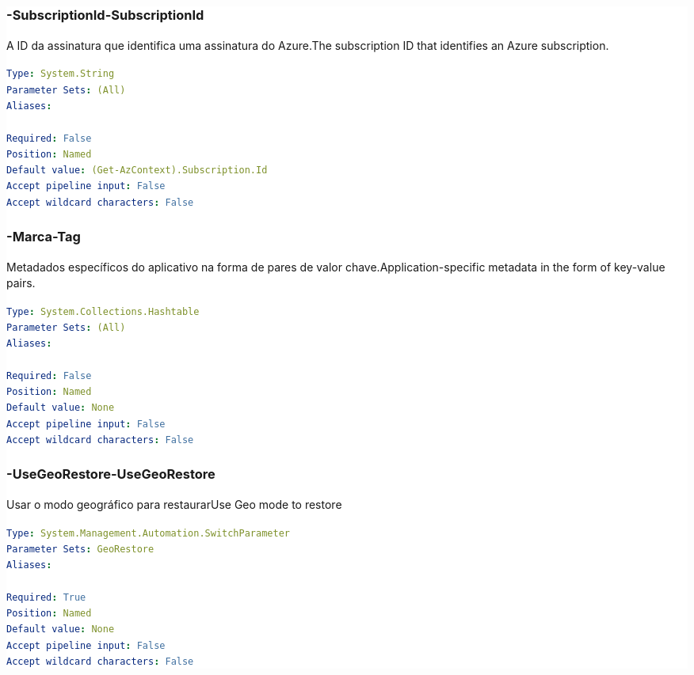 ### <span data-ttu-id="4c9fc-134">-SubscriptionId</span><span class="sxs-lookup"><span data-stu-id="4c9fc-134">-SubscriptionId</span></span>
<span data-ttu-id="4c9fc-135">A ID da assinatura que identifica uma assinatura do Azure.</span><span class="sxs-lookup"><span data-stu-id="4c9fc-135">The subscription ID that identifies an Azure subscription.</span></span>

```yaml
Type: System.String
Parameter Sets: (All)
Aliases:

Required: False
Position: Named
Default value: (Get-AzContext).Subscription.Id
Accept pipeline input: False
Accept wildcard characters: False
```

### <span data-ttu-id="4c9fc-136">-Marca</span><span class="sxs-lookup"><span data-stu-id="4c9fc-136">-Tag</span></span>
<span data-ttu-id="4c9fc-137">Metadados específicos do aplicativo na forma de pares de valor chave.</span><span class="sxs-lookup"><span data-stu-id="4c9fc-137">Application-specific metadata in the form of key-value pairs.</span></span>

```yaml
Type: System.Collections.Hashtable
Parameter Sets: (All)
Aliases:

Required: False
Position: Named
Default value: None
Accept pipeline input: False
Accept wildcard characters: False
```

### <span data-ttu-id="4c9fc-138">-UseGeoRestore</span><span class="sxs-lookup"><span data-stu-id="4c9fc-138">-UseGeoRestore</span></span>
<span data-ttu-id="4c9fc-139">Usar o modo geográfico para restaurar</span><span class="sxs-lookup"><span data-stu-id="4c9fc-139">Use Geo mode to restore</span></span>

```yaml
Type: System.Management.Automation.SwitchParameter
Parameter Sets: GeoRestore
Aliases:

Required: True
Position: Named
Default value: None
Accept pipeline input: False
Accept wildcard characters: False
```
